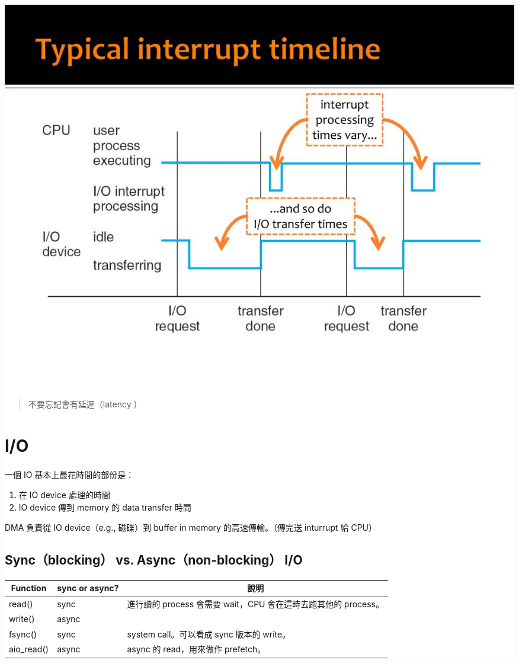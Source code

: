 ![中斷處理時間線](./typical-interrupt-timeline-l.jpg)

> 不要忘記會有延遲（latency ）

# I/O
一個 IO 基本上最花時間的部份是：
1. 在 IO device 處理的時間
2. IO device 傳到 memory 的 data transfer 時間

DMA 負責從 IO device（e.g., 磁碟）到 buffer in memory 的高速傳輸。（傳完送 inturrupt 給 CPU）

## Sync（blocking） vs. Async（non-blocking） I/O

| Function   | sync or async? | 說明                                                         |
|------------|----------------|--------------------------------------------------------------|
| read()     | sync           | 進行讀的 process 會需要 wait，CPU 會在這時去跑其他的 process。 |
| write()    | async          |                                                              |
| fsync()    | sync           | system call。可以看成 sync 版本的 write。                      |
| aio_read() | async          | async 的 read，用來做作 prefetch。                             |

